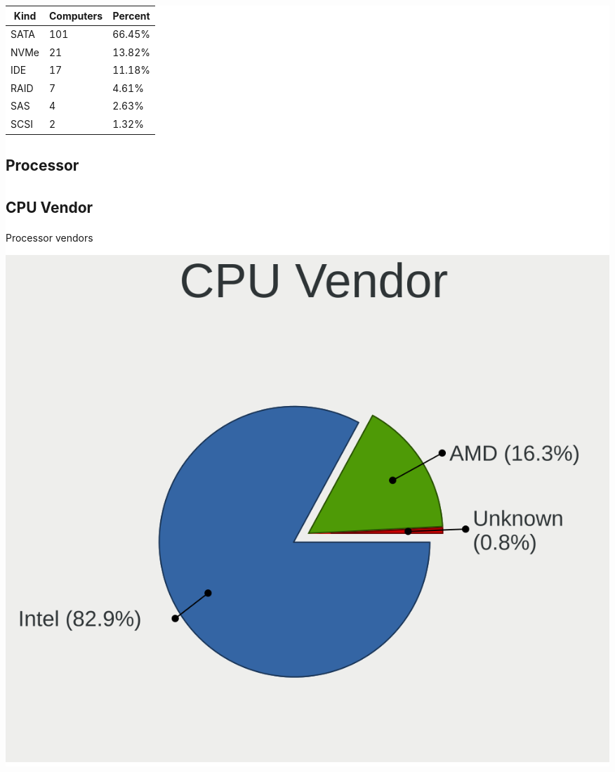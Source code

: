 
| Kind | Computers | Percent |
|------|-----------|---------|
| SATA | 101       | 66.45%  |
| NVMe | 21        | 13.82%  |
| IDE  | 17        | 11.18%  |
| RAID | 7         | 4.61%   |
| SAS  | 4         | 2.63%   |
| SCSI | 2         | 1.32%   |

Processor
---------

CPU Vendor
----------

Processor vendors

![CPU Vendor](./images/pie_chart_bsd/cpu_vendor.svg)
